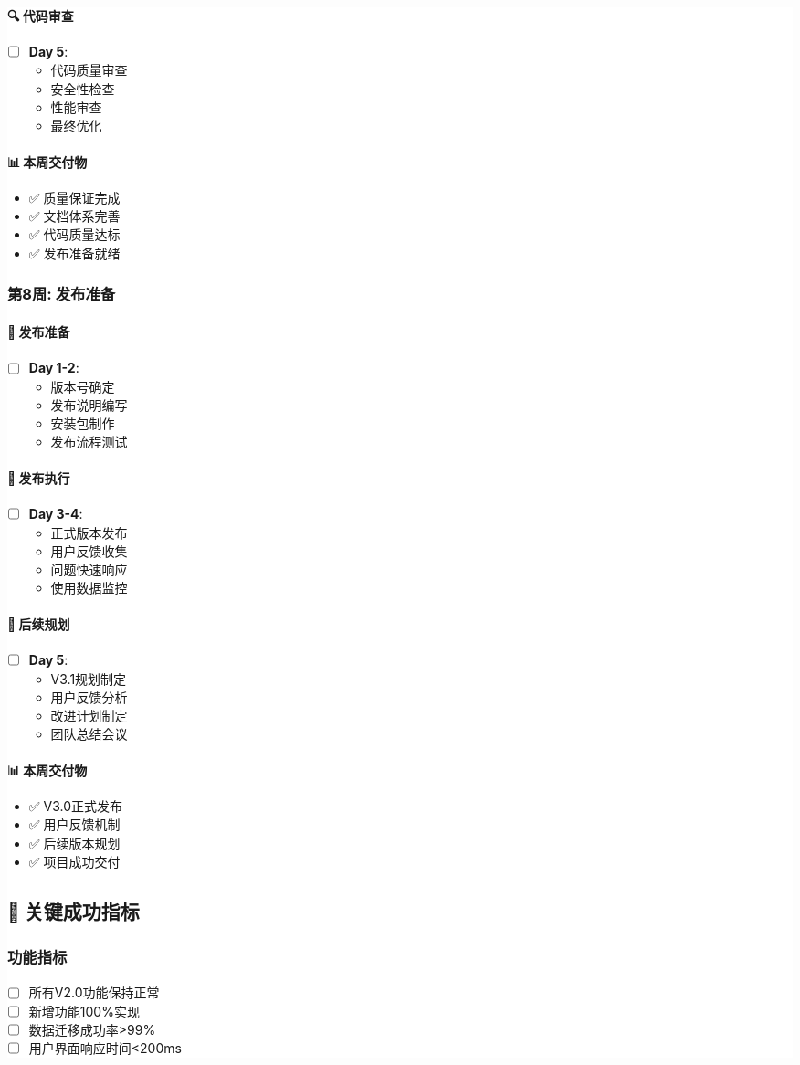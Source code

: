 #### 🔍 代码审查
- [ ] **Day 5**:
  - 代码质量审查
  - 安全性检查
  - 性能审查
  - 最终优化

#### 📊 本周交付物
- ✅ 质量保证完成
- ✅ 文档体系完善
- ✅ 代码质量达标
- ✅ 发布准备就绪

### 第8周: 发布准备

#### 🚀 发布准备
- [ ] **Day 1-2**:
  - 版本号确定
  - 发布说明编写
  - 安装包制作
  - 发布流程测试

#### 📢 发布执行
- [ ] **Day 3-4**:
  - 正式版本发布
  - 用户反馈收集
  - 问题快速响应
  - 使用数据监控

#### 🔄 后续规划
- [ ] **Day 5**:
  - V3.1规划制定
  - 用户反馈分析
  - 改进计划制定
  - 团队总结会议

#### 📊 本周交付物
- ✅ V3.0正式发布
- ✅ 用户反馈机制
- ✅ 后续版本规划
- ✅ 项目成功交付

## 🎯 关键成功指标

### 功能指标
- [ ] 所有V2.0功能保持正常
- [ ] 新增功能100%实现
- [ ] 数据迁移成功率>99%
- [ ] 用户界面响应时间<200ms
